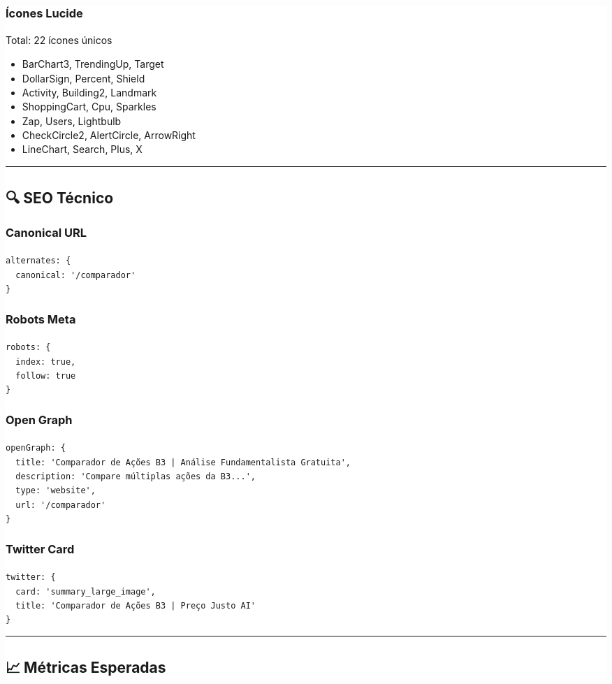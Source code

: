 ### **Ícones Lucide**

Total: 22 ícones únicos
- BarChart3, TrendingUp, Target
- DollarSign, Percent, Shield
- Activity, Building2, Landmark
- ShoppingCart, Cpu, Sparkles
- Zap, Users, Lightbulb
- CheckCircle2, AlertCircle, ArrowRight
- LineChart, Search, Plus, X

---

## 🔍 SEO Técnico

### **Canonical URL**
```tsx
alternates: {
  canonical: '/comparador'
}
```

### **Robots Meta**
```tsx
robots: {
  index: true,
  follow: true
}
```

### **Open Graph**
```tsx
openGraph: {
  title: 'Comparador de Ações B3 | Análise Fundamentalista Gratuita',
  description: 'Compare múltiplas ações da B3...',
  type: 'website',
  url: '/comparador'
}
```

### **Twitter Card**
```tsx
twitter: {
  card: 'summary_large_image',
  title: 'Comparador de Ações B3 | Preço Justo AI'
}
```

---

## 📈 Métricas Esperadas
